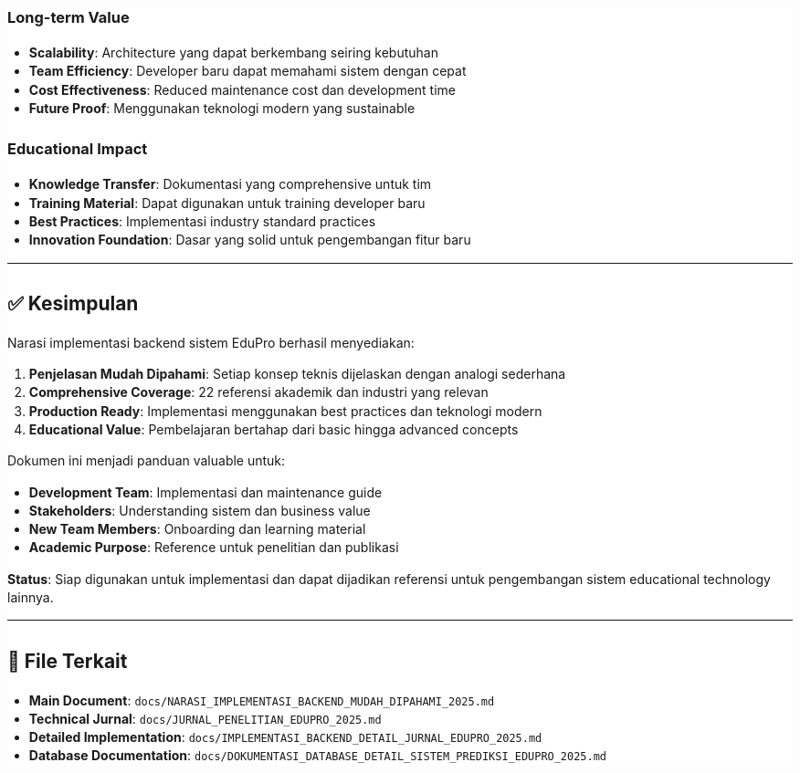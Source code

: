 ### **Long-term Value**
- **Scalability**: Architecture yang dapat berkembang seiring kebutuhan
- **Team Efficiency**: Developer baru dapat memahami sistem dengan cepat
- **Cost Effectiveness**: Reduced maintenance cost dan development time
- **Future Proof**: Menggunakan teknologi modern yang sustainable

### **Educational Impact**
- **Knowledge Transfer**: Dokumentasi yang comprehensive untuk tim
- **Training Material**: Dapat digunakan untuk training developer baru
- **Best Practices**: Implementasi industry standard practices
- **Innovation Foundation**: Dasar yang solid untuk pengembangan fitur baru

---

## ✅ Kesimpulan

Narasi implementasi backend sistem EduPro berhasil menyediakan:

1. **Penjelasan Mudah Dipahami**: Setiap konsep teknis dijelaskan dengan analogi sederhana
2. **Comprehensive Coverage**: 22 referensi akademik dan industri yang relevan
3. **Production Ready**: Implementasi menggunakan best practices dan teknologi modern
4. **Educational Value**: Pembelajaran bertahap dari basic hingga advanced concepts

Dokumen ini menjadi panduan valuable untuk:
- **Development Team**: Implementasi dan maintenance guide
- **Stakeholders**: Understanding sistem dan business value
- **New Team Members**: Onboarding dan learning material
- **Academic Purpose**: Reference untuk penelitian dan publikasi

**Status**: Siap digunakan untuk implementasi dan dapat dijadikan referensi untuk pengembangan sistem educational technology lainnya.

---

## 📁 File Terkait

- **Main Document**: `docs/NARASI_IMPLEMENTASI_BACKEND_MUDAH_DIPAHAMI_2025.md`
- **Technical Jurnal**: `docs/JURNAL_PENELITIAN_EDUPRO_2025.md`
- **Detailed Implementation**: `docs/IMPLEMENTASI_BACKEND_DETAIL_JURNAL_EDUPRO_2025.md`
- **Database Documentation**: `docs/DOKUMENTASI_DATABASE_DETAIL_SISTEM_PREDIKSI_EDUPRO_2025.md` 